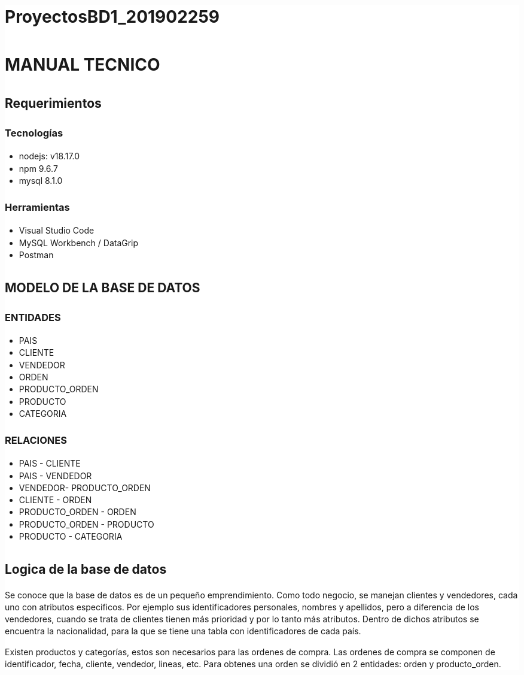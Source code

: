# ProyectosBD1_201902259

# MANUAL TECNICO

## Requerimientos

### Tecnologías
- nodejs: v18.17.0
- npm 9.6.7
- mysql 8.1.0

### Herramientas
- Visual Studio Code
- MySQL Workbench / DataGrip
- Postman

## MODELO DE LA BASE DE DATOS

### ENTIDADES
- PAIS
- CLIENTE
- VENDEDOR
- ORDEN
- PRODUCTO_ORDEN
- PRODUCTO
- CATEGORIA

### RELACIONES
- PAIS - CLIENTE
- PAIS - VENDEDOR
- VENDEDOR- PRODUCTO_ORDEN
- CLIENTE - ORDEN
- PRODUCTO_ORDEN - ORDEN
- PRODUCTO_ORDEN - PRODUCTO
- PRODUCTO - CATEGORIA

## Logica de la base de datos
Se conoce que la base de datos es de un pequeño emprendimiento. Como todo negocio, se manejan clientes y vendedores, cada uno con atributos especificos. Por ejemplo sus identificadores personales, nombres y apellidos, pero a diferencia de los vendedores, cuando se trata de clientes tienen más prioridad y por lo tanto más atributos. Dentro de dichos atributos se encuentra la nacionalidad, para la que se tiene una tabla con identificadores de cada país.

Existen productos y categorías, estos son necesarios para las ordenes de compra. Las ordenes de compra se componen de identificador, fecha, cliente, vendedor, lineas, etc. Para obtenes una orden se dividió en 2 entidades: orden y producto_orden.
